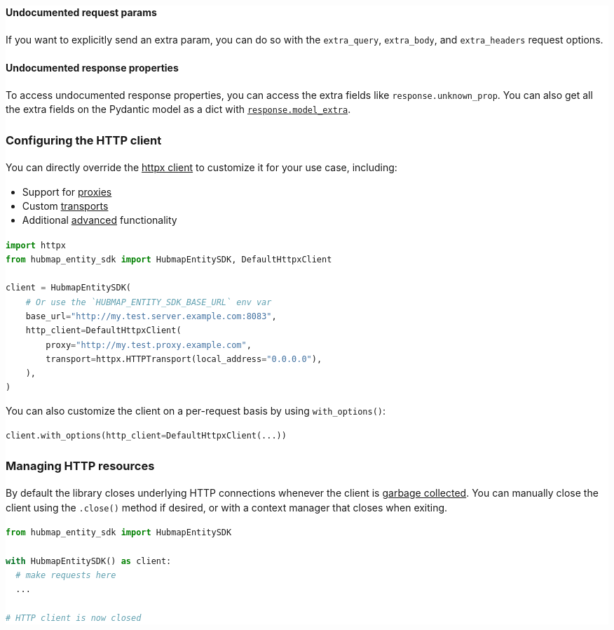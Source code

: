 #### Undocumented request params

If you want to explicitly send an extra param, you can do so with the `extra_query`, `extra_body`, and `extra_headers` request
options.

#### Undocumented response properties

To access undocumented response properties, you can access the extra fields like `response.unknown_prop`. You
can also get all the extra fields on the Pydantic model as a dict with
[`response.model_extra`](https://docs.pydantic.dev/latest/api/base_model/#pydantic.BaseModel.model_extra).

### Configuring the HTTP client

You can directly override the [httpx client](https://www.python-httpx.org/api/#client) to customize it for your use case, including:

- Support for [proxies](https://www.python-httpx.org/advanced/proxies/)
- Custom [transports](https://www.python-httpx.org/advanced/transports/)
- Additional [advanced](https://www.python-httpx.org/advanced/clients/) functionality

```python
import httpx
from hubmap_entity_sdk import HubmapEntitySDK, DefaultHttpxClient

client = HubmapEntitySDK(
    # Or use the `HUBMAP_ENTITY_SDK_BASE_URL` env var
    base_url="http://my.test.server.example.com:8083",
    http_client=DefaultHttpxClient(
        proxy="http://my.test.proxy.example.com",
        transport=httpx.HTTPTransport(local_address="0.0.0.0"),
    ),
)
```

You can also customize the client on a per-request basis by using `with_options()`:

```python
client.with_options(http_client=DefaultHttpxClient(...))
```

### Managing HTTP resources

By default the library closes underlying HTTP connections whenever the client is [garbage collected](https://docs.python.org/3/reference/datamodel.html#object.__del__). You can manually close the client using the `.close()` method if desired, or with a context manager that closes when exiting.

```py
from hubmap_entity_sdk import HubmapEntitySDK

with HubmapEntitySDK() as client:
  # make requests here
  ...

# HTTP client is now closed
```
